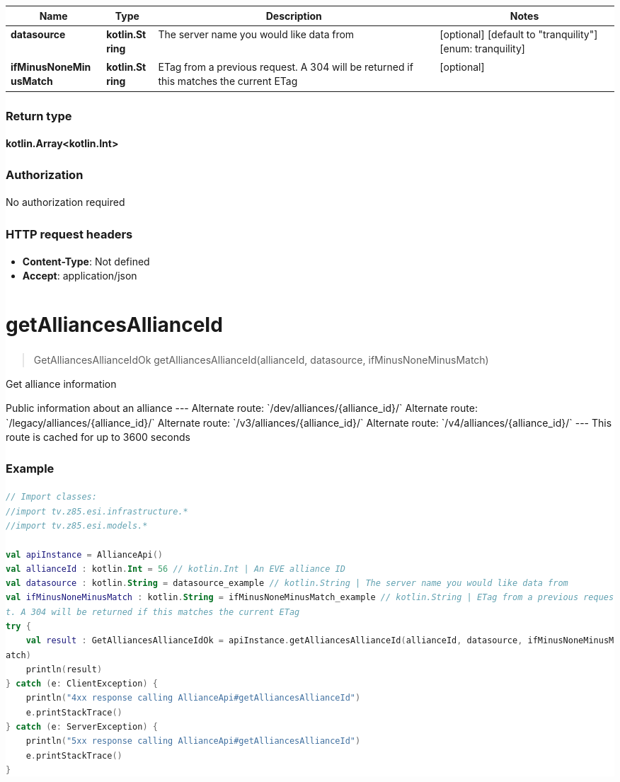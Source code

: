 Name | Type | Description  | Notes
------------- | ------------- | ------------- | -------------
 **datasource** | **kotlin.String**| The server name you would like data from | [optional] [default to &quot;tranquility&quot;] [enum: tranquility]
 **ifMinusNoneMinusMatch** | **kotlin.String**| ETag from a previous request. A 304 will be returned if this matches the current ETag | [optional]

### Return type

**kotlin.Array&lt;kotlin.Int&gt;**

### Authorization

No authorization required

### HTTP request headers

 - **Content-Type**: Not defined
 - **Accept**: application/json

<a name="getAlliancesAllianceId"></a>
# **getAlliancesAllianceId**
> GetAlliancesAllianceIdOk getAlliancesAllianceId(allianceId, datasource, ifMinusNoneMinusMatch)

Get alliance information

Public information about an alliance  --- Alternate route: &#x60;/dev/alliances/{alliance_id}/&#x60;  Alternate route: &#x60;/legacy/alliances/{alliance_id}/&#x60;  Alternate route: &#x60;/v3/alliances/{alliance_id}/&#x60;  Alternate route: &#x60;/v4/alliances/{alliance_id}/&#x60;  --- This route is cached for up to 3600 seconds

### Example
```kotlin
// Import classes:
//import tv.z85.esi.infrastructure.*
//import tv.z85.esi.models.*

val apiInstance = AllianceApi()
val allianceId : kotlin.Int = 56 // kotlin.Int | An EVE alliance ID
val datasource : kotlin.String = datasource_example // kotlin.String | The server name you would like data from
val ifMinusNoneMinusMatch : kotlin.String = ifMinusNoneMinusMatch_example // kotlin.String | ETag from a previous request. A 304 will be returned if this matches the current ETag
try {
    val result : GetAlliancesAllianceIdOk = apiInstance.getAlliancesAllianceId(allianceId, datasource, ifMinusNoneMinusMatch)
    println(result)
} catch (e: ClientException) {
    println("4xx response calling AllianceApi#getAlliancesAllianceId")
    e.printStackTrace()
} catch (e: ServerException) {
    println("5xx response calling AllianceApi#getAlliancesAllianceId")
    e.printStackTrace()
}
```
